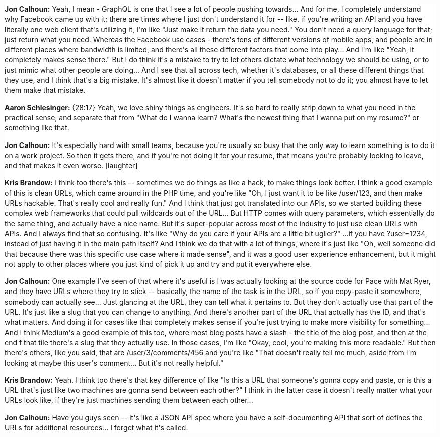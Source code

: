 **Jon Calhoun:** Yeah, I mean - GraphQL is one that I see a lot of people pushing towards... And for me, I completely understand why Facebook came up with it; there are times where I just don't understand it for -- like, if you're writing an API and you have literally one web client that's utilizing it, I'm like "Just make it return the data you need." You don't need a query language for that; just return what you need. Whereas the Facebook use cases - there's tons of different versions of mobile apps, and people are in different places where bandwidth is limited, and there's all these different factors that come into play... And I'm like "Yeah, it completely makes sense there." But I do think it's a mistake to try to let others dictate what technology we should be using, or to just mimic what other people are doing... And I see that all across tech, whether it's databases, or all these different things that they use, and I think that's a big mistake. It's almost like it doesn't matter if you tell somebody not to do it; you almost have to let them make that mistake.

**Aaron Schlesinger:** \{28:17\} Yeah, we love shiny things as engineers. It's so hard to really strip down to what you need in the practical sense, and separate that from "What do I wanna learn? What's the newest thing that I wanna put on my resume?" or something like that.

**Jon Calhoun:** It's especially hard with small teams, because you're usually so busy that the only way to learn something is to do it on a work project. So then it gets there, and if you're not doing it for your resume, that means you're probably looking to leave, and that makes it even worse. \[laughter\]

**Kris Brandow:** I think too there's this -- sometimes we do things as like a hack, to make things look better. I think a good example of this is clean URLs, which came around in the PHP time, and you're like "Oh, I just want it to be like /user/123, and then make URLs hackable. That's really cool and really fun." And I think that just got translated into our APIs, so we started building these complex web frameworks that could pull wildcards out of the URL... But HTTP comes with query parameters, which essentially do the same thing, and actually have a nice name. But it's super-popular across most of the industry to just use clean URLs with APIs. And I always find that so confusing. It's like "Why do you care if your APIs are a little bit uglier?" ...if you have ?user=1234, instead of just having it in the main path itself? And I think we do that with a lot of things, where it's just like "Oh, well someone did that because there was this specific use case where it made sense", and it was a good user experience enhancement, but it might not apply to other places where you just kind of pick it up and try and put it everywhere else.

**Jon Calhoun:** One example I've seen of that where it's useful is I was actually looking at the source code for Pace with Mat Ryer, and they have URLs where they try to stick -- basically, the name of the task is in the URL, so if you copy-paste it somewhere, somebody can actually see... Just glancing at the URL, they can tell what it pertains to. But they don't actually use that part of the URL. It's just like a slug that you can change to anything. And there's another part of the URL that actually has the ID, and that's what matters. And doing it for cases like that completely makes sense if you're just trying to make more visibility for something... And I think Medium's a good example of this too, where most blog posts have a slash - the title of the blog post, and then at the end f that tile there's a slug that they actually use. In those cases, I'm like "Okay, cool, you're making this more readable." But then there's others, like you said, that are /user/3/comments/456 and you're like "That doesn't really tell me much, aside from I'm looking at maybe this user's comment... But it's not really helpful."

**Kris Brandow:** Yeah. I think too there's that key difference of like "Is this a URL that someone's gonna copy and paste, or is this a URL that's just like two machines are gonna send between each other?" I think in the latter case it doesn't really matter what your URLs look like, if they're just machines sending them between each other...

**Jon Calhoun:** Have you guys seen -- it's like a JSON API spec where you have a self-documenting API that sort of defines the URLs for additional resources... I forget what it's called.
